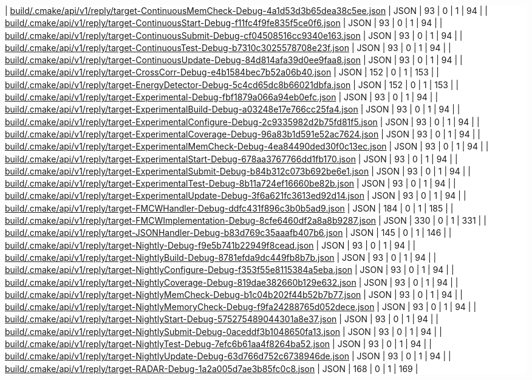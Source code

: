 | [build/.cmake/api/v1/reply/target-ContinuousMemCheck-Debug-4a1d53d3b65dea38c5ee.json](/build/.cmake/api/v1/reply/target-ContinuousMemCheck-Debug-4a1d53d3b65dea38c5ee.json) | JSON | 93 | 0 | 1 | 94 |
| [build/.cmake/api/v1/reply/target-ContinuousStart-Debug-f11fc4f9fe835f5ce0f6.json](/build/.cmake/api/v1/reply/target-ContinuousStart-Debug-f11fc4f9fe835f5ce0f6.json) | JSON | 93 | 0 | 1 | 94 |
| [build/.cmake/api/v1/reply/target-ContinuousSubmit-Debug-cf04508516cc9340e163.json](/build/.cmake/api/v1/reply/target-ContinuousSubmit-Debug-cf04508516cc9340e163.json) | JSON | 93 | 0 | 1 | 94 |
| [build/.cmake/api/v1/reply/target-ContinuousTest-Debug-b7310c3025578708e23f.json](/build/.cmake/api/v1/reply/target-ContinuousTest-Debug-b7310c3025578708e23f.json) | JSON | 93 | 0 | 1 | 94 |
| [build/.cmake/api/v1/reply/target-ContinuousUpdate-Debug-84d814afa39d0ee9faa8.json](/build/.cmake/api/v1/reply/target-ContinuousUpdate-Debug-84d814afa39d0ee9faa8.json) | JSON | 93 | 0 | 1 | 94 |
| [build/.cmake/api/v1/reply/target-CrossCorr-Debug-e4b1584bec7b52a06b40.json](/build/.cmake/api/v1/reply/target-CrossCorr-Debug-e4b1584bec7b52a06b40.json) | JSON | 152 | 0 | 1 | 153 |
| [build/.cmake/api/v1/reply/target-EnergyDetector-Debug-5c4cd65dc8b66021dbfa.json](/build/.cmake/api/v1/reply/target-EnergyDetector-Debug-5c4cd65dc8b66021dbfa.json) | JSON | 152 | 0 | 1 | 153 |
| [build/.cmake/api/v1/reply/target-Experimental-Debug-fbf1879a066a94eb0efc.json](/build/.cmake/api/v1/reply/target-Experimental-Debug-fbf1879a066a94eb0efc.json) | JSON | 93 | 0 | 1 | 94 |
| [build/.cmake/api/v1/reply/target-ExperimentalBuild-Debug-a03248e17e766cc25fa4.json](/build/.cmake/api/v1/reply/target-ExperimentalBuild-Debug-a03248e17e766cc25fa4.json) | JSON | 93 | 0 | 1 | 94 |
| [build/.cmake/api/v1/reply/target-ExperimentalConfigure-Debug-2c9335982d2b75fd81f5.json](/build/.cmake/api/v1/reply/target-ExperimentalConfigure-Debug-2c9335982d2b75fd81f5.json) | JSON | 93 | 0 | 1 | 94 |
| [build/.cmake/api/v1/reply/target-ExperimentalCoverage-Debug-96a83b1d591e52ac7624.json](/build/.cmake/api/v1/reply/target-ExperimentalCoverage-Debug-96a83b1d591e52ac7624.json) | JSON | 93 | 0 | 1 | 94 |
| [build/.cmake/api/v1/reply/target-ExperimentalMemCheck-Debug-4ea84490ded30f0c13ec.json](/build/.cmake/api/v1/reply/target-ExperimentalMemCheck-Debug-4ea84490ded30f0c13ec.json) | JSON | 93 | 0 | 1 | 94 |
| [build/.cmake/api/v1/reply/target-ExperimentalStart-Debug-678aa3767766dd1fb170.json](/build/.cmake/api/v1/reply/target-ExperimentalStart-Debug-678aa3767766dd1fb170.json) | JSON | 93 | 0 | 1 | 94 |
| [build/.cmake/api/v1/reply/target-ExperimentalSubmit-Debug-b84b312c073b692be6e1.json](/build/.cmake/api/v1/reply/target-ExperimentalSubmit-Debug-b84b312c073b692be6e1.json) | JSON | 93 | 0 | 1 | 94 |
| [build/.cmake/api/v1/reply/target-ExperimentalTest-Debug-8b11a724ef16660be82b.json](/build/.cmake/api/v1/reply/target-ExperimentalTest-Debug-8b11a724ef16660be82b.json) | JSON | 93 | 0 | 1 | 94 |
| [build/.cmake/api/v1/reply/target-ExperimentalUpdate-Debug-3f6a621fc3613ed92d14.json](/build/.cmake/api/v1/reply/target-ExperimentalUpdate-Debug-3f6a621fc3613ed92d14.json) | JSON | 93 | 0 | 1 | 94 |
| [build/.cmake/api/v1/reply/target-FMCWHandler-Debug-ddfc431f896c3b0b5ad9.json](/build/.cmake/api/v1/reply/target-FMCWHandler-Debug-ddfc431f896c3b0b5ad9.json) | JSON | 184 | 0 | 1 | 185 |
| [build/.cmake/api/v1/reply/target-FMCWImplementation-Debug-8cfe6460df2a8a8b9287.json](/build/.cmake/api/v1/reply/target-FMCWImplementation-Debug-8cfe6460df2a8a8b9287.json) | JSON | 330 | 0 | 1 | 331 |
| [build/.cmake/api/v1/reply/target-JSONHandler-Debug-b83d769c35aaafb407b6.json](/build/.cmake/api/v1/reply/target-JSONHandler-Debug-b83d769c35aaafb407b6.json) | JSON | 145 | 0 | 1 | 146 |
| [build/.cmake/api/v1/reply/target-Nightly-Debug-f9e5b741b22949f8cead.json](/build/.cmake/api/v1/reply/target-Nightly-Debug-f9e5b741b22949f8cead.json) | JSON | 93 | 0 | 1 | 94 |
| [build/.cmake/api/v1/reply/target-NightlyBuild-Debug-8781efda9dc449fb8b7b.json](/build/.cmake/api/v1/reply/target-NightlyBuild-Debug-8781efda9dc449fb8b7b.json) | JSON | 93 | 0 | 1 | 94 |
| [build/.cmake/api/v1/reply/target-NightlyConfigure-Debug-f353f55e8115384a5eba.json](/build/.cmake/api/v1/reply/target-NightlyConfigure-Debug-f353f55e8115384a5eba.json) | JSON | 93 | 0 | 1 | 94 |
| [build/.cmake/api/v1/reply/target-NightlyCoverage-Debug-819dae382660b129e632.json](/build/.cmake/api/v1/reply/target-NightlyCoverage-Debug-819dae382660b129e632.json) | JSON | 93 | 0 | 1 | 94 |
| [build/.cmake/api/v1/reply/target-NightlyMemCheck-Debug-b1c04b202f44b52b7b77.json](/build/.cmake/api/v1/reply/target-NightlyMemCheck-Debug-b1c04b202f44b52b7b77.json) | JSON | 93 | 0 | 1 | 94 |
| [build/.cmake/api/v1/reply/target-NightlyMemoryCheck-Debug-f9fa24288765d052dece.json](/build/.cmake/api/v1/reply/target-NightlyMemoryCheck-Debug-f9fa24288765d052dece.json) | JSON | 93 | 0 | 1 | 94 |
| [build/.cmake/api/v1/reply/target-NightlyStart-Debug-575275489044301a8e37.json](/build/.cmake/api/v1/reply/target-NightlyStart-Debug-575275489044301a8e37.json) | JSON | 93 | 0 | 1 | 94 |
| [build/.cmake/api/v1/reply/target-NightlySubmit-Debug-0aceddf3b1048650fa13.json](/build/.cmake/api/v1/reply/target-NightlySubmit-Debug-0aceddf3b1048650fa13.json) | JSON | 93 | 0 | 1 | 94 |
| [build/.cmake/api/v1/reply/target-NightlyTest-Debug-7efc6b61aa4f8264ba52.json](/build/.cmake/api/v1/reply/target-NightlyTest-Debug-7efc6b61aa4f8264ba52.json) | JSON | 93 | 0 | 1 | 94 |
| [build/.cmake/api/v1/reply/target-NightlyUpdate-Debug-63d766d752c6738946de.json](/build/.cmake/api/v1/reply/target-NightlyUpdate-Debug-63d766d752c6738946de.json) | JSON | 93 | 0 | 1 | 94 |
| [build/.cmake/api/v1/reply/target-RADAR-Debug-1a2a005d7ae3b85fc0c8.json](/build/.cmake/api/v1/reply/target-RADAR-Debug-1a2a005d7ae3b85fc0c8.json) | JSON | 168 | 0 | 1 | 169 |